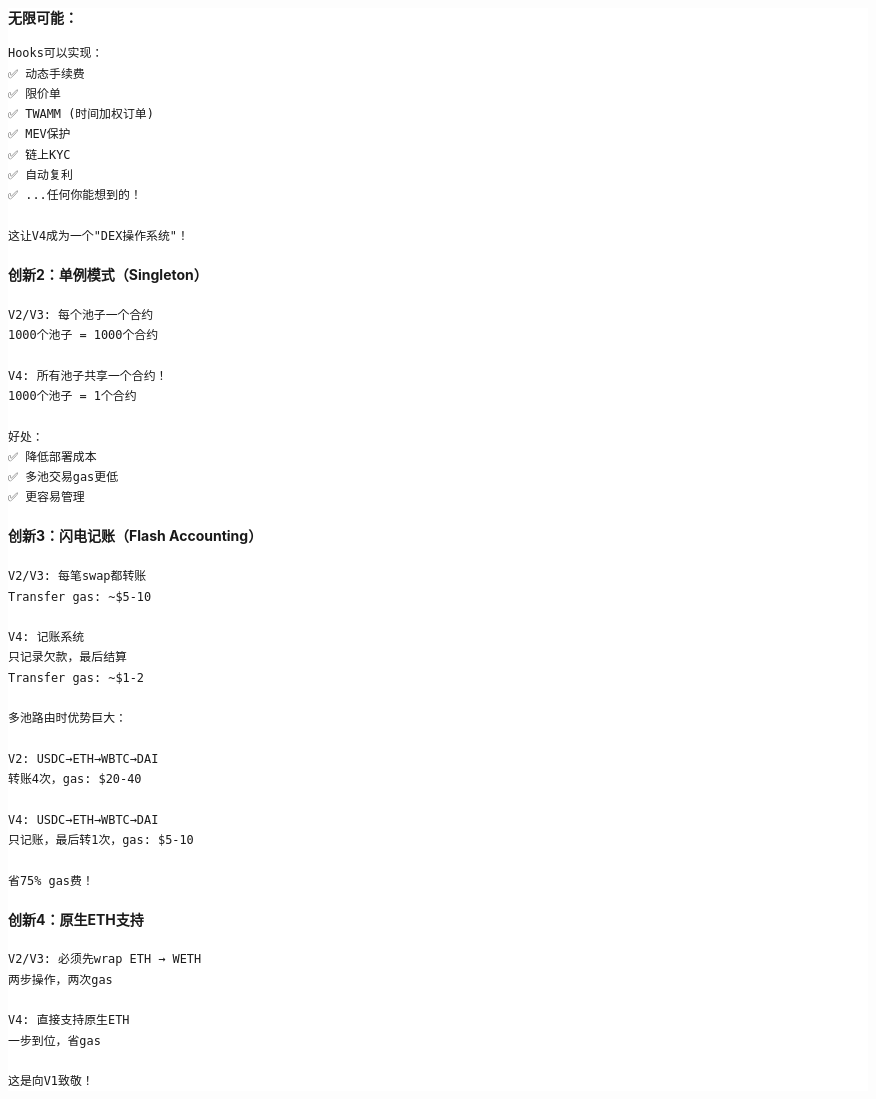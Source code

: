 **无限可能：**

```
Hooks可以实现：
✅ 动态手续费
✅ 限价单
✅ TWAMM (时间加权订单)
✅ MEV保护
✅ 链上KYC
✅ 自动复利
✅ ...任何你能想到的！

这让V4成为一个"DEX操作系统"！
```

#### 创新2：单例模式（Singleton）

```
V2/V3: 每个池子一个合约
1000个池子 = 1000个合约

V4: 所有池子共享一个合约！
1000个池子 = 1个合约

好处：
✅ 降低部署成本
✅ 多池交易gas更低  
✅ 更容易管理
```

#### 创新3：闪电记账（Flash Accounting）

```
V2/V3: 每笔swap都转账
Transfer gas: ~$5-10

V4: 记账系统
只记录欠款，最后结算
Transfer gas: ~$1-2

多池路由时优势巨大：

V2: USDC→ETH→WBTC→DAI
转账4次，gas: $20-40

V4: USDC→ETH→WBTC→DAI  
只记账，最后转1次，gas: $5-10

省75% gas费！
```

#### 创新4：原生ETH支持

```
V2/V3: 必须先wrap ETH → WETH
两步操作，两次gas

V4: 直接支持原生ETH
一步到位，省gas

这是向V1致敬！
```
